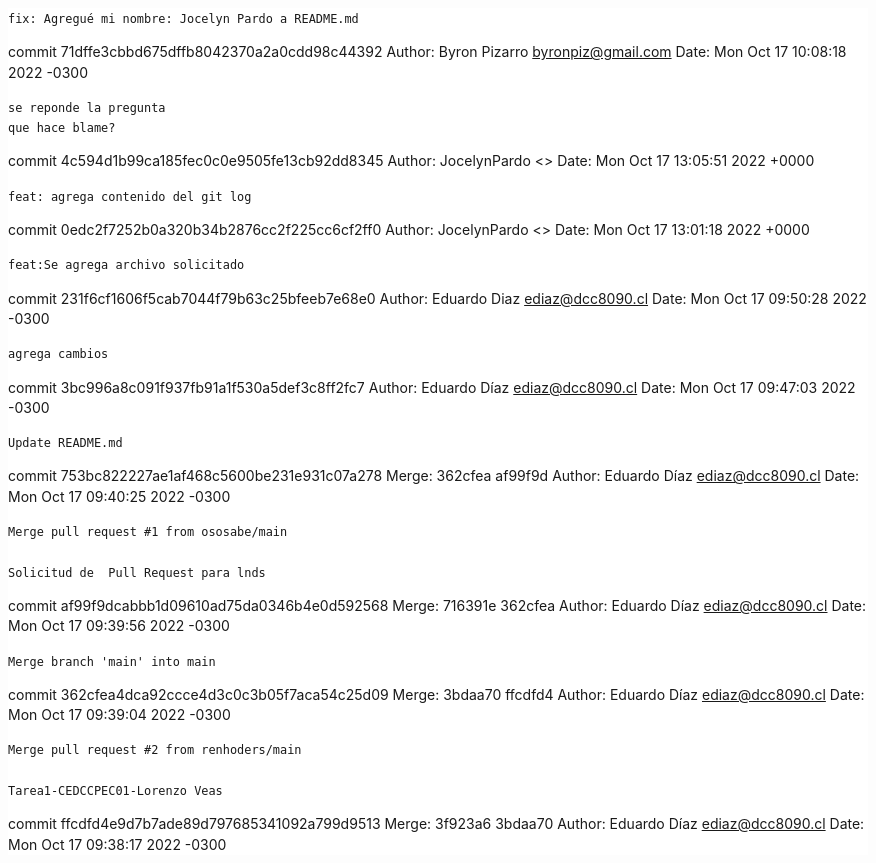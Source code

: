     fix: Agregué mi nombre: Jocelyn Pardo a README.md

commit 71dffe3cbbd675dffb8042370a2a0cdd98c44392
Author: Byron Pizarro <byronpiz@gmail.com>
Date:   Mon Oct 17 10:08:18 2022 -0300

    se reponde la pregunta
    que hace blame?

commit 4c594d1b99ca185fec0c0e9505fe13cb92dd8345
Author: JocelynPardo <>
Date:   Mon Oct 17 13:05:51 2022 +0000

    feat: agrega contenido del git log

commit 0edc2f7252b0a320b34b2876cc2f225cc6cf2ff0
Author: JocelynPardo <>
Date:   Mon Oct 17 13:01:18 2022 +0000

    feat:Se agrega archivo solicitado

commit 231f6cf1606f5cab7044f79b63c25bfeeb7e68e0
Author: Eduardo Diaz <ediaz@dcc8090.cl>
Date:   Mon Oct 17 09:50:28 2022 -0300

    agrega cambios

commit 3bc996a8c091f937fb91a1f530a5def3c8ff2fc7
Author: Eduardo Díaz <ediaz@dcc8090.cl>
Date:   Mon Oct 17 09:47:03 2022 -0300

    Update README.md

commit 753bc822227ae1af468c5600be231e931c07a278
Merge: 362cfea af99f9d
Author: Eduardo Díaz <ediaz@dcc8090.cl>
Date:   Mon Oct 17 09:40:25 2022 -0300

    Merge pull request #1 from ososabe/main

    Solicitud de  Pull Request para lnds

commit af99f9dcabbb1d09610ad75da0346b4e0d592568
Merge: 716391e 362cfea
Author: Eduardo Díaz <ediaz@dcc8090.cl>
Date:   Mon Oct 17 09:39:56 2022 -0300

    Merge branch 'main' into main

commit 362cfea4dca92ccce4d3c0c3b05f7aca54c25d09
Merge: 3bdaa70 ffcdfd4
Author: Eduardo Díaz <ediaz@dcc8090.cl>
Date:   Mon Oct 17 09:39:04 2022 -0300

    Merge pull request #2 from renhoders/main

    Tarea1-CEDCCPEC01-Lorenzo Veas

commit ffcdfd4e9d7b7ade89d797685341092a799d9513
Merge: 3f923a6 3bdaa70
Author: Eduardo Díaz <ediaz@dcc8090.cl>
Date:   Mon Oct 17 09:38:17 2022 -0300
